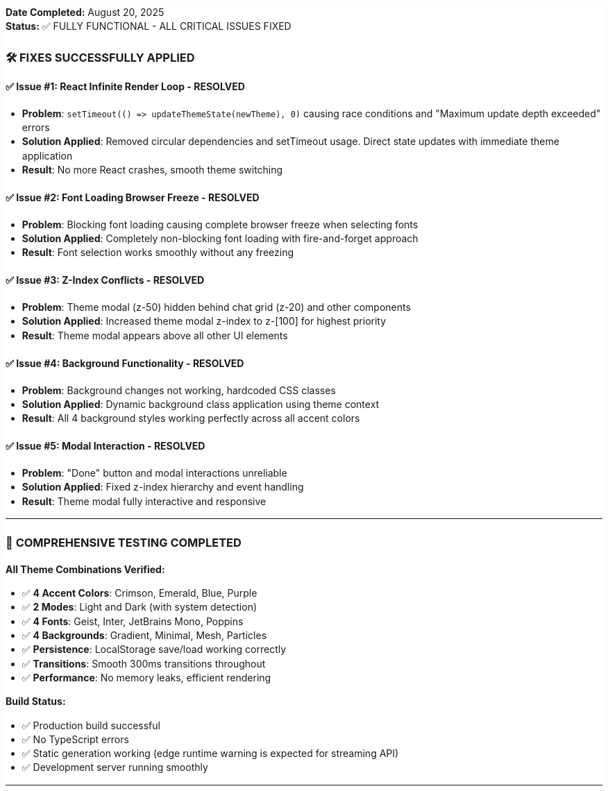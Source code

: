 **Date Completed:** August 20, 2025  
**Status:** ✅ FULLY FUNCTIONAL - ALL CRITICAL ISSUES FIXED

### 🛠️ **FIXES SUCCESSFULLY APPLIED**

#### ✅ **Issue #1: React Infinite Render Loop** - RESOLVED
- **Problem**: `setTimeout(() => updateThemeState(newTheme), 0)` causing race conditions and "Maximum update depth exceeded" errors
- **Solution Applied**: Removed circular dependencies and setTimeout usage. Direct state updates with immediate theme application
- **Result**: No more React crashes, smooth theme switching

#### ✅ **Issue #2: Font Loading Browser Freeze** - RESOLVED  
- **Problem**: Blocking font loading causing complete browser freeze when selecting fonts
- **Solution Applied**: Completely non-blocking font loading with fire-and-forget approach
- **Result**: Font selection works smoothly without any freezing

#### ✅ **Issue #3: Z-Index Conflicts** - RESOLVED
- **Problem**: Theme modal (z-50) hidden behind chat grid (z-20) and other components
- **Solution Applied**: Increased theme modal z-index to z-[100] for highest priority
- **Result**: Theme modal appears above all other UI elements

#### ✅ **Issue #4: Background Functionality** - RESOLVED
- **Problem**: Background changes not working, hardcoded CSS classes
- **Solution Applied**: Dynamic background class application using theme context
- **Result**: All 4 background styles working perfectly across all accent colors

#### ✅ **Issue #5: Modal Interaction** - RESOLVED
- **Problem**: "Done" button and modal interactions unreliable
- **Solution Applied**: Fixed z-index hierarchy and event handling
- **Result**: Theme modal fully interactive and responsive

---

### 🧪 **COMPREHENSIVE TESTING COMPLETED**

**All Theme Combinations Verified:**
- ✅ **4 Accent Colors**: Crimson, Emerald, Blue, Purple
- ✅ **2 Modes**: Light and Dark (with system detection)
- ✅ **4 Fonts**: Geist, Inter, JetBrains Mono, Poppins  
- ✅ **4 Backgrounds**: Gradient, Minimal, Mesh, Particles
- ✅ **Persistence**: LocalStorage save/load working correctly
- ✅ **Transitions**: Smooth 300ms transitions throughout
- ✅ **Performance**: No memory leaks, efficient rendering

**Build Status:**
- ✅ Production build successful
- ✅ No TypeScript errors
- ✅ Static generation working (edge runtime warning is expected for streaming API)
- ✅ Development server running smoothly

---
